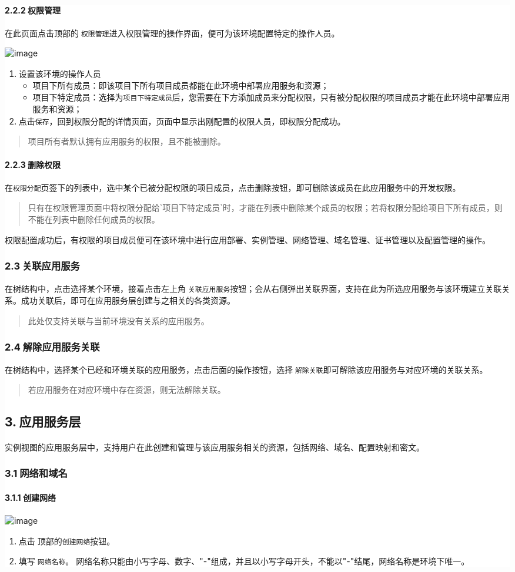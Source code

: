 #### 2.2.2 权限管理

在此页面点击顶部的 `权限管理`进入权限管理的操作界面，便可为该环境配置特定的操作人员。

![image](/docs/user-guide/deploy/app-deploy/resource/images/resource-17.png)

1. 设置该环境的操作人员
    * 项目下所有成员：即该项目下所有项目成员都能在此环境中部署应用服务和资源；
    * 项目下特定成员：选择为`项目下特定成员`后，您需要在下方添加成员来分配权限，只有被分配权限的项目成员才能在此环境中部署应用服务和资源；
2. 点击`保存`，回到权限分配的详情页面，页面中显示出刚配置的权限人员，即权限分配成功。

<blockquote class="note"> 
项目所有者默认拥有应用服务的权限，且不能被删除。
</blockquote>

#### 2.2.3 删除权限

在`权限分配`页签下的列表中，选中某个已被分配权限的项目成员，点击删除按钮，即可删除该成员在此应用服务中的开发权限。

<blockquote class="note"> 
只有在权限管理页面中将权限分配给`项目下特定成员`时，才能在列表中删除某个成员的权限；若将权限分配给项目下所有成员，则不能在列表中删除任何成员的权限。
</blockquote>

权限配置成功后，有权限的项目成员便可在该环境中进行应用部署、实例管理、网络管理、域名管理、证书管理以及配置管理的操作。

### 2.3 关联应用服务

在树结构中，点击选择某个环境，接着点击左上角 `关联应用服务`按钮；会从右侧弹出关联界面，支持在此为所选应用服务与该环境建立关联关系。成功关联后，即可在应用服务层创建与之相关的各类资源。

<blockquote class="note"> 
此处仅支持关联与当前环境没有关系的应用服务。
</blockquote>

### 2.4 解除应用服务关联

在树结构中，选择某个已经和环境关联的应用服务，点击后面的操作按钮，选择 `解除关联`即可解除该应用服务与对应环境的关联关系。

<blockquote class="note"> 
若应用服务在对应环境中存在资源，则无法解除关联。
</blockquote>

## 3. 应用服务层

实例视图的应用服务层中，支持用户在此创建和管理与该应用服务相关的资源，包括网络、域名、配置映射和密文。

### 3.1 网络和域名

#### 3.1.1 创建网络

![image](/docs/user-guide/deploy/app-deploy/resource/images/resource-18.png)
 
1. 点击 顶部的`创建网络`按钮。

2. 填写 `网络名称`。
    网络名称只能由小写字母、数字、"-"组成，并且以小写字母开头，不能以"-"结尾，网络名称是环境下唯一。
